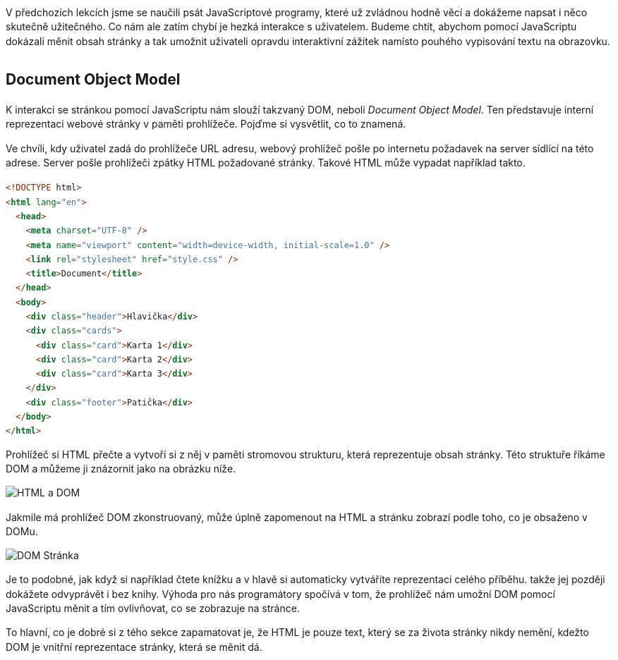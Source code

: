 V předchozích lekcích jsme se naučili psát JavaScriptové programy, které už zvládnou hodně věcí a dokážeme napsat i něco skutečně užitečného. Co nám ale zatím chybí je hezká interakce s uživatelem. Budeme chtít, abychom pomocí JavaScriptu dokázali měnit obsah stránky a tak umožnit uživateli opravdu interaktivní zážitek namísto pouhého vypisování textu na obrazovku.

## Document Object Model

K interakci se stránkou pomocí JavaScriptu nám slouží takzvaný DOM, neboli _Document Object Model_. Ten představuje interní reprezentaci webové stránky v paměti prohlížeče. Pojďme si vysvětlit, co to znamená.

Ve chvíli, kdy uživatel zadá do prohlížeče URL adresu, webový prohlížeč pošle po internetu požadavek na server sídlící na této adrese. Server pošle prohlížeči zpátky HTML požadované stránky. Takové HTML může vypadat například takto.

```html
<!DOCTYPE html>
<html lang="en">
  <head>
    <meta charset="UTF-8" />
    <meta name="viewport" content="width=device-width, initial-scale=1.0" />
    <link rel="stylesheet" href="style.css" />
    <title>Document</title>
  </head>
  <body>
    <div class="header">Hlavička</div>
    <div class="cards">
      <div class="card">Karta 1</div>
      <div class="card">Karta 2</div>
      <div class="card">Karta 3</div>
    </div>
    <div class="footer">Patička</div>
  </body>
</html>
```

Prohlížeč si HTML přečte a vytvoří si z něj v paměti stromovou strukturu, která reprezentuje obsah stránky. Této struktuře říkáme DOM a můžeme ji znázornit jako na obrázku níže.

![HTML a DOM](assets/dom.svg)

Jakmile má prohlížeč DOM zkonstruovaný, může úplně zapomenout na HTML a stránku zobrazí podle toho, co je obsaženo v DOMu.

![DOM Stránka](assets/dom-page.svg)

Je to podobné, jak když si například čtete knížku a v hlavě si automaticky vytváříte reprezentaci celého příběhu. takže jej později dokážete odvyprávět i bez knihy. Výhoda pro nás programátory spočívá v tom, že prohlížeč nám umožní DOM pomocí JavaScriptu měnit a tím ovlivňovat, co se zobrazuje na stránce.

To hlavní, co je dobré si z tého sekce zapamatovat je, že HTML je pouze text, který se za života stránky nikdy nemění, kdežto DOM je vnitřní reprezentace stránky, která se měnit dá.
